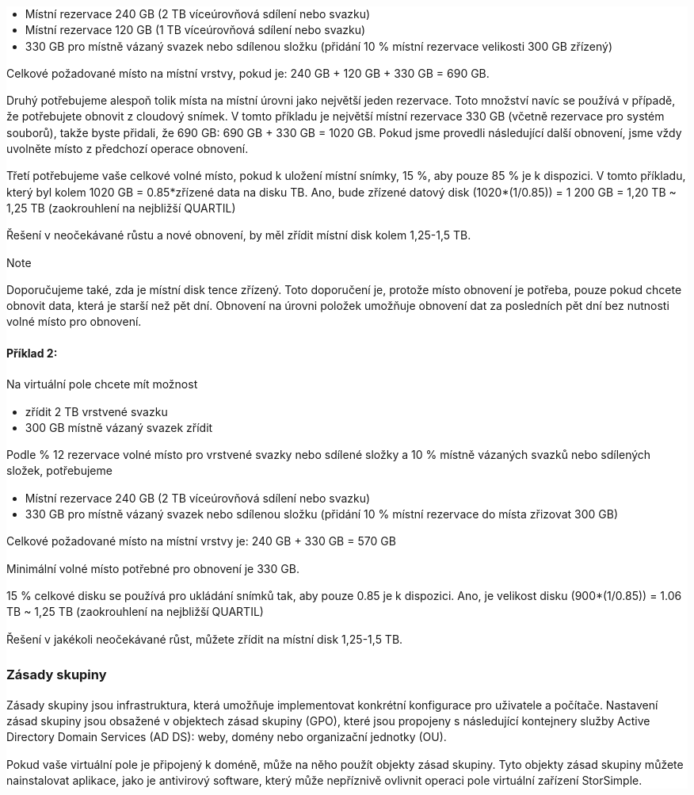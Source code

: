 * Místní rezervace 240 GB (2 TB víceúrovňová sdílení nebo svazku)
* Místní rezervace 120 GB (1 TB víceúrovňová sdílení nebo svazku)
* 330 GB pro místně vázaný svazek nebo sdílenou složku (přidání 10 % místní rezervace velikosti 300 GB zřízený)

Celkové požadované místo na místní vrstvy, pokud je: 240 GB + 120 GB + 330 GB = 690 GB.

Druhý potřebujeme alespoň tolik místa na místní úrovni jako největší jeden rezervace. Toto množství navíc se používá v případě, že potřebujete obnovit z cloudový snímek. V tomto příkladu je největší místní rezervace 330 GB (včetně rezervace pro systém souborů), takže byste přidali, že 690 GB: 690 GB + 330 GB = 1020 GB.
Pokud jsme provedli následující další obnovení, jsme vždy uvolněte místo z předchozí operace obnovení.

Třetí potřebujeme vaše celkové volné místo, pokud k uložení místní snímky, 15 %, aby pouze 85 % je k dispozici. V tomto příkladu, který byl kolem 1020 GB = 0.85&ast;zřízené data na disku TB. Ano, bude zřízené datový disk (1020&ast;(1/0.85)) = 1 200 GB = 1,20 TB ~ 1,25 TB (zaokrouhlení na nejbližší QUARTIL)

Řešení v neočekávané růstu a nové obnovení, by měl zřídit místní disk kolem 1,25-1,5 TB.

> [!NOTE]
> Doporučujeme také, zda je místní disk tence zřízený. Toto doporučení je, protože místo obnovení je potřeba, pouze pokud chcete obnovit data, která je starší než pět dní. Obnovení na úrovni položek umožňuje obnovení dat za posledních pět dní bez nutnosti volné místo pro obnovení.


#### <a name="example-2"></a>Příklad 2:
Na virtuální pole chcete mít možnost

* zřídit 2 TB vrstvené svazku
* 300 GB místně vázaný svazek zřídit

Podle % 12 rezervace volné místo pro vrstvené svazky nebo sdílené složky a 10 % místně vázaných svazků nebo sdílených složek, potřebujeme

* Místní rezervace 240 GB (2 TB víceúrovňová sdílení nebo svazku)
* 330 GB pro místně vázaný svazek nebo sdílenou složku (přidání 10 % místní rezervace do místa zřizovat 300 GB)

Celkové požadované místo na místní vrstvy je: 240 GB + 330 GB = 570 GB

Minimální volné místo potřebné pro obnovení je 330 GB.

15 % celkové disku se používá pro ukládání snímků tak, aby pouze 0.85 je k dispozici. Ano, je velikost disku (900&ast;(1/0.85)) = 1.06 TB ~ 1,25 TB (zaokrouhlení na nejbližší QUARTIL)

Řešení v jakékoli neočekávané růst, můžete zřídit na místní disk 1,25-1,5 TB.

### <a name="group-policy"></a>Zásady skupiny
Zásady skupiny jsou infrastruktura, která umožňuje implementovat konkrétní konfigurace pro uživatele a počítače. Nastavení zásad skupiny jsou obsažené v objektech zásad skupiny (GPO), které jsou propojeny s následující kontejnery služby Active Directory Domain Services (AD DS): weby, domény nebo organizační jednotky (OU). 

Pokud vaše virtuální pole je připojený k doméně, může na něho použít objekty zásad skupiny. Tyto objekty zásad skupiny můžete nainstalovat aplikace, jako je antivirový software, který může nepříznivě ovlivnit operaci pole virtuální zařízení StorSimple.
